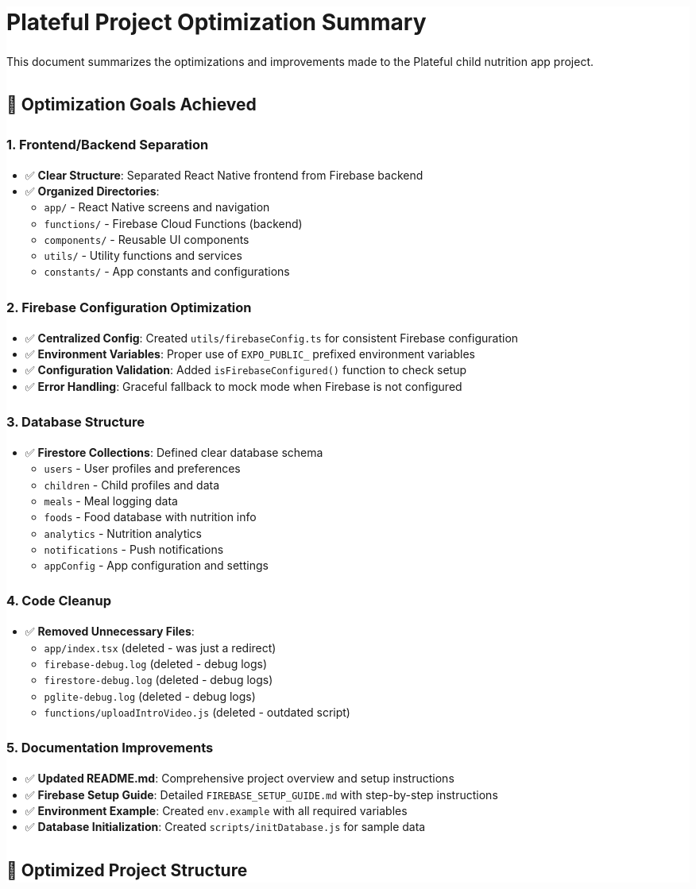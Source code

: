 # Plateful Project Optimization Summary

This document summarizes the optimizations and improvements made to the Plateful child nutrition app project.

## 🎯 Optimization Goals Achieved

### 1. **Frontend/Backend Separation**
- ✅ **Clear Structure**: Separated React Native frontend from Firebase backend
- ✅ **Organized Directories**: 
  - `app/` - React Native screens and navigation
  - `functions/` - Firebase Cloud Functions (backend)
  - `components/` - Reusable UI components
  - `utils/` - Utility functions and services
  - `constants/` - App constants and configurations

### 2. **Firebase Configuration Optimization**
- ✅ **Centralized Config**: Created `utils/firebaseConfig.ts` for consistent Firebase configuration
- ✅ **Environment Variables**: Proper use of `EXPO_PUBLIC_` prefixed environment variables
- ✅ **Configuration Validation**: Added `isFirebaseConfigured()` function to check setup
- ✅ **Error Handling**: Graceful fallback to mock mode when Firebase is not configured

### 3. **Database Structure**
- ✅ **Firestore Collections**: Defined clear database schema
  - `users` - User profiles and preferences
  - `children` - Child profiles and data
  - `meals` - Meal logging data
  - `foods` - Food database with nutrition info
  - `analytics` - Nutrition analytics
  - `notifications` - Push notifications
  - `appConfig` - App configuration and settings

### 4. **Code Cleanup**
- ✅ **Removed Unnecessary Files**:
  - `app/index.tsx` (deleted - was just a redirect)
  - `firebase-debug.log` (deleted - debug logs)
  - `firestore-debug.log` (deleted - debug logs)
  - `pglite-debug.log` (deleted - debug logs)
  - `functions/uploadIntroVideo.js` (deleted - outdated script)

### 5. **Documentation Improvements**
- ✅ **Updated README.md**: Comprehensive project overview and setup instructions
- ✅ **Firebase Setup Guide**: Detailed `FIREBASE_SETUP_GUIDE.md` with step-by-step instructions
- ✅ **Environment Example**: Created `env.example` with all required variables
- ✅ **Database Initialization**: Created `scripts/initDatabase.js` for sample data

## 📁 Optimized Project Structure
